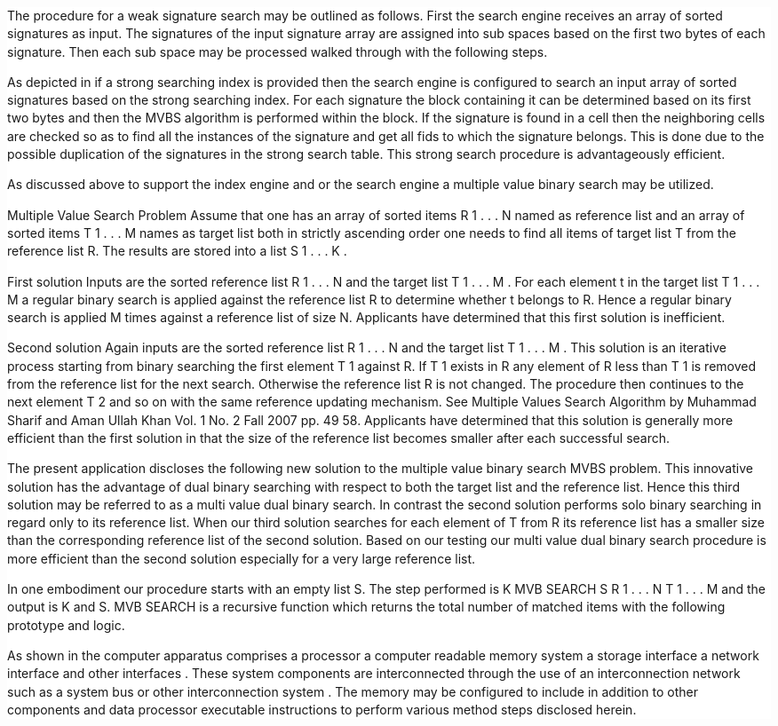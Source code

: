 The procedure for a weak signature search may be outlined as follows. First the search engine receives an array of sorted signatures as input. The signatures of the input signature array are assigned into sub spaces based on the first two bytes of each signature. Then each sub space may be processed walked through with the following steps.

As depicted in if a strong searching index is provided then the search engine is configured to search an input array of sorted signatures based on the strong searching index. For each signature the block containing it can be determined based on its first two bytes and then the MVBS algorithm is performed within the block. If the signature is found in a cell then the neighboring cells are checked so as to find all the instances of the signature and get all fids to which the signature belongs. This is done due to the possible duplication of the signatures in the strong search table. This strong search procedure is advantageously efficient.

As discussed above to support the index engine and or the search engine a multiple value binary search may be utilized.

Multiple Value Search Problem Assume that one has an array of sorted items R 1 . . . N named as reference list and an array of sorted items T 1 . . . M names as target list both in strictly ascending order one needs to find all items of target list T from the reference list R. The results are stored into a list S 1 . . . K .

First solution Inputs are the sorted reference list R 1 . . . N and the target list T 1 . . . M . For each element t in the target list T 1 . . . M a regular binary search is applied against the reference list R to determine whether t belongs to R. Hence a regular binary search is applied M times against a reference list of size N. Applicants have determined that this first solution is inefficient.

Second solution Again inputs are the sorted reference list R 1 . . . N and the target list T 1 . . . M . This solution is an iterative process starting from binary searching the first element T 1 against R. If T 1 exists in R any element of R less than T 1 is removed from the reference list for the next search. Otherwise the reference list R is not changed. The procedure then continues to the next element T 2 and so on with the same reference updating mechanism. See Multiple Values Search Algorithm by Muhammad Sharif and Aman Ullah Khan Vol. 1 No. 2 Fall 2007 pp. 49 58. Applicants have determined that this solution is generally more efficient than the first solution in that the size of the reference list becomes smaller after each successful search.

The present application discloses the following new solution to the multiple value binary search MVBS problem. This innovative solution has the advantage of dual binary searching with respect to both the target list and the reference list. Hence this third solution may be referred to as a multi value dual binary search. In contrast the second solution performs solo binary searching in regard only to its reference list. When our third solution searches for each element of T from R its reference list has a smaller size than the corresponding reference list of the second solution. Based on our testing our multi value dual binary search procedure is more efficient than the second solution especially for a very large reference list.

In one embodiment our procedure starts with an empty list S. The step performed is K MVB SEARCH S R 1 . . . N T 1 . . . M and the output is K and S. MVB SEARCH is a recursive function which returns the total number of matched items with the following prototype and logic.

As shown in the computer apparatus comprises a processor a computer readable memory system a storage interface a network interface and other interfaces . These system components are interconnected through the use of an interconnection network such as a system bus or other interconnection system . The memory may be configured to include in addition to other components and data processor executable instructions to perform various method steps disclosed herein.
